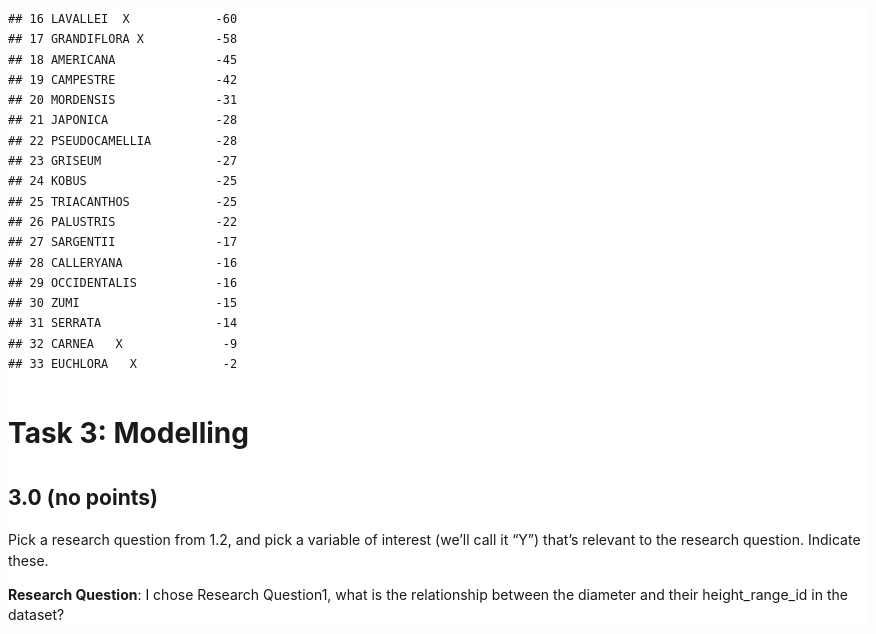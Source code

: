     ## 16 LAVALLEI  X            -60
    ## 17 GRANDIFLORA X          -58
    ## 18 AMERICANA              -45
    ## 19 CAMPESTRE              -42
    ## 20 MORDENSIS              -31
    ## 21 JAPONICA               -28
    ## 22 PSEUDOCAMELLIA         -28
    ## 23 GRISEUM                -27
    ## 24 KOBUS                  -25
    ## 25 TRIACANTHOS            -25
    ## 26 PALUSTRIS              -22
    ## 27 SARGENTII              -17
    ## 28 CALLERYANA             -16
    ## 29 OCCIDENTALIS           -16
    ## 30 ZUMI                   -15
    ## 31 SERRATA                -14
    ## 32 CARNEA   X              -9
    ## 33 EUCHLORA   X            -2



# Task 3: Modelling

## 3.0 (no points)

Pick a research question from 1.2, and pick a variable of interest
(we’ll call it “Y”) that’s relevant to the research question. Indicate
these.



**Research Question**: I chose Research Question1, what is the
relationship between the diameter and their height_range_id in the
dataset?
